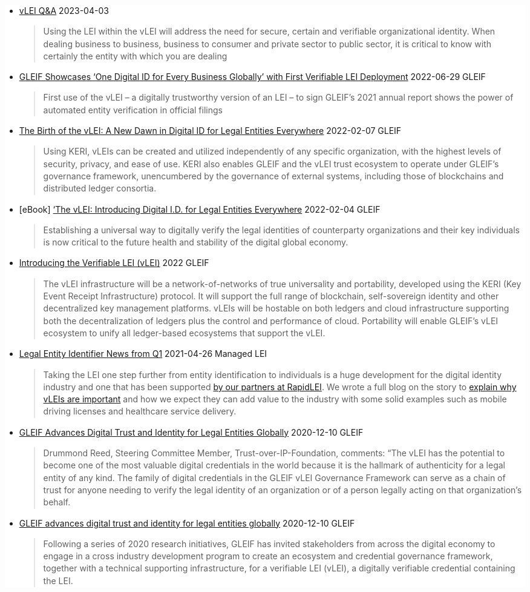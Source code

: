 * [vLEI Q&A](https://www.gleif.org/vlei/introducing-the-verifiable-lei-vlei/2023-04-03_vlei-q-a-updated_v1.1_final.pdf) 2023-04-03
  > Using the LEI within the vLEI will address the need for secure, certain and verifiable organizational identity. When dealing business to business, business to consumer and private sector to public sector, it is critical to know with certainly the entity with which you are dealing
* [GLEIF Showcases ‘One Digital ID for Every Business Globally’ with First Verifiable LEI Deployment](https://www.gleif.org/en/newsroom/press-releases/gleif-showcases-one-digital-id-for-every-business-globally-with-first-verifiable-lei-deployment) 2022-06-29 GLEIF
  > First use of the vLEI – a digitally trustworthy version of an LEI – to sign GLEIF’s 2021 annual report shows the power of automated entity verification in official filings
* [The Birth of the vLEI: A New Dawn in Digital ID for Legal Entities Everywhere](https://www.gleif.org/en/newsroom/blog/the-birth-of-the-vlei-a-new-dawn-in-digital-id-for-legal-entities-everywhere) 2022-02-07 GLEIF
  > Using KERI, vLEIs can be created and utilized independently of any specific organization, with the highest levels of security, privacy, and ease of use. KERI also enables GLEIF and the vLEI trust ecosystem to operate under GLEIF’s governance framework, unencumbered by the governance of external systems, including those of blockchains and distributed ledger consortia.
* [eBook] [‘The vLEI: Introducing Digital I.D. for Legal Entities Everywhere](https://www.gleif.org/en/lei-solutions/gleifs-digital-strategy-for-the-lei/introducing-the-verifiable-lei-vlei/gleif-ebook-the-vlei-introducing-digital-i-d-for-legal-entities-everywhere) 2022-02-04 GLEIF
  > Establishing a universal way to digitally verify the legal identities of counterparty organizations and their key individuals is now critical to the future health and stability of the digital global economy.
* [Introducing the Verifiable LEI (vLEI)](https://www.gleif.org/en/lei-solutions/gleifs-digital-strategy-for-the-lei/introducing-the-verifiable-lei-vlei) 2022 GLEIF
  > The vLEI infrastructure will be a network-of-networks of true universality and portability, developed using the KERI (Key Event Receipt Infrastructure) protocol. It will support the full range of blockchain, self-sovereign identity and other decentralized key management platforms. vLEIs will be hostable on both ledgers and cloud infrastructure supporting both the decentralization of ledgers plus the control and performance of cloud. Portability will enable GLEIF’s vLEI ecosystem to unify all ledger-based ecosystems that support the vLEI.   
* [Legal Entity Identifier News from Q1](https://managedlei.com/blog/legal-entity-identifier-news-from-q1/) 2021-04-26 Managed LEI
  > Taking the LEI one step further from entity identification to individuals is a huge development for the digital identity industry and one that has been supported [by our partners at RapidLEI](https://rapidlei.com/vlei/). We wrote a full blog on the story to [explain why vLEIs are important](https://managedlei.com/blog/what-is-vlei-and-what-problems-does-it-solve/) and how we expect they can add value to the industry with some solid examples such as mobile driving licenses and healthcare service delivery.
* [GLEIF Advances Digital Trust and Identity for Legal Entities Globally](https://www.gleif.org/en/newsroom/press-releases/gleif-advances-digital-trust-and-identity-for-legal-entities-globally) 2020-12-10 GLEIF
  > Drummond Reed, Steering Committee Member, Trust-over-IP-Foundation, comments: “The vLEI has the potential to become one of the most valuable digital credentials in the world because it is the hallmark of authenticity for a legal entity of any kind. The family of digital credentials in the GLEIF vLEI Governance Framework can serve as a chain of trust for anyone needing to verify the legal identity of an organization or of a person legally acting on that organization’s behalf.
* [GLEIF advances digital trust and identity for legal entities globally](https://www.gleif.org/en/newsroom/press-releases/gleif-advances-digital-trust-and-identity-for-legal-entities-globally) 2020-12-10 GLEIF
  > Following a series of 2020 research initiatives, GLEIF has invited stakeholders from across the digital economy to engage in a cross industry development program to create an ecosystem and credential governance framework, together with a technical supporting infrastructure, for a verifiable LEI (vLEI), a digitally verifiable credential containing the LEI.
